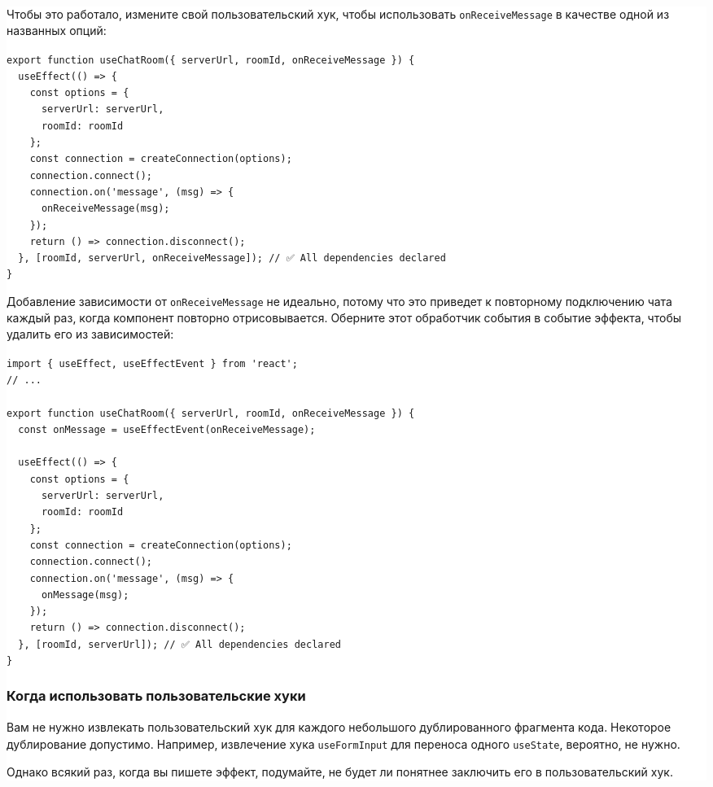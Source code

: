 Чтобы это работало, измените свой пользовательский хук, чтобы использовать `onReceiveMessage` в качестве одной из названных опций:

~~~
export function useChatRoom({ serverUrl, roomId, onReceiveMessage }) {
  useEffect(() => {
    const options = {
      serverUrl: serverUrl,
      roomId: roomId
    };
    const connection = createConnection(options);
    connection.connect();
    connection.on('message', (msg) => {
      onReceiveMessage(msg);
    });
    return () => connection.disconnect();
  }, [roomId, serverUrl, onReceiveMessage]); // ✅ All dependencies declared
}
~~~

Добавление зависимости от `onReceiveMessage` не идеально, потому что это приведет к повторному подключению чата каждый раз, когда компонент повторно отрисовывается. Оберните этот обработчик события в событие эффекта, чтобы удалить его из зависимостей:

~~~
import { useEffect, useEffectEvent } from 'react';
// ...

export function useChatRoom({ serverUrl, roomId, onReceiveMessage }) {
  const onMessage = useEffectEvent(onReceiveMessage);

  useEffect(() => {
    const options = {
      serverUrl: serverUrl,
      roomId: roomId
    };
    const connection = createConnection(options);
    connection.connect();
    connection.on('message', (msg) => {
      onMessage(msg);
    });
    return () => connection.disconnect();
  }, [roomId, serverUrl]); // ✅ All dependencies declared
}
~~~

### Когда использовать пользовательские хуки

Вам не нужно извлекать пользовательский хук для каждого небольшого дублированного фрагмента кода. Некоторое дублирование допустимо. Например, извлечение хука `useFormInput` для переноса одного `useState`, вероятно, не нужно.

Однако всякий раз, когда вы пишете эффект, подумайте, не будет ли понятнее заключить его в пользовательский хук.
